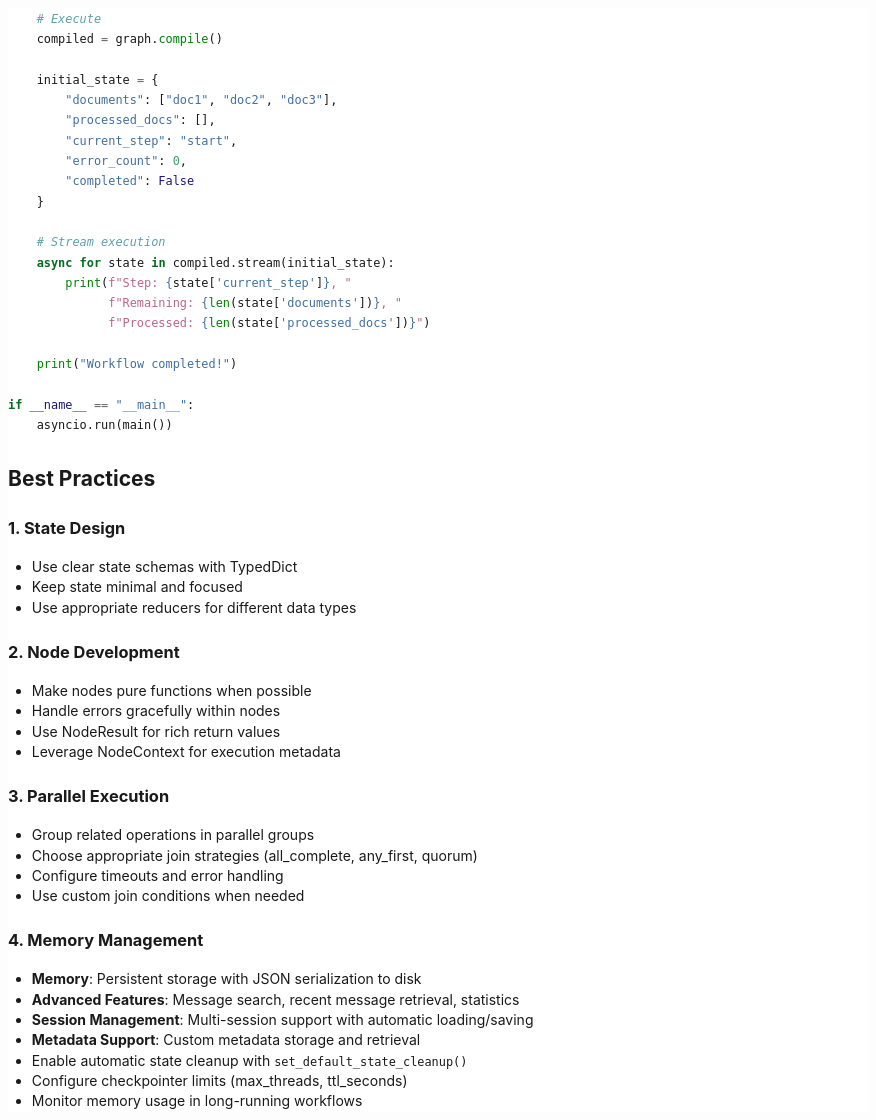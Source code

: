 ```python
    # Execute
    compiled = graph.compile()

    initial_state = {
        "documents": ["doc1", "doc2", "doc3"],
        "processed_docs": [],
        "current_step": "start",
        "error_count": 0,
        "completed": False
    }

    # Stream execution
    async for state in compiled.stream(initial_state):
        print(f"Step: {state['current_step']}, "
              f"Remaining: {len(state['documents'])}, "
              f"Processed: {len(state['processed_docs'])}")

    print("Workflow completed!")

if __name__ == "__main__":
    asyncio.run(main())
```

## Best Practices

### 1. State Design
- Use clear state schemas with TypedDict
- Keep state minimal and focused
- Use appropriate reducers for different data types

### 2. Node Development
- Make nodes pure functions when possible
- Handle errors gracefully within nodes
- Use NodeResult for rich return values
- Leverage NodeContext for execution metadata

### 3. Parallel Execution
- Group related operations in parallel groups
- Choose appropriate join strategies (all_complete, any_first, quorum)
- Configure timeouts and error handling
- Use custom join conditions when needed

### 4. Memory Management
- **Memory**: Persistent storage with JSON serialization to disk
- **Advanced Features**: Message search, recent message retrieval, statistics
- **Session Management**: Multi-session support with automatic loading/saving
- **Metadata Support**: Custom metadata storage and retrieval
- Enable automatic state cleanup with `set_default_state_cleanup()`
- Configure checkpointer limits (max_threads, ttl_seconds)
- Monitor memory usage in long-running workflows
